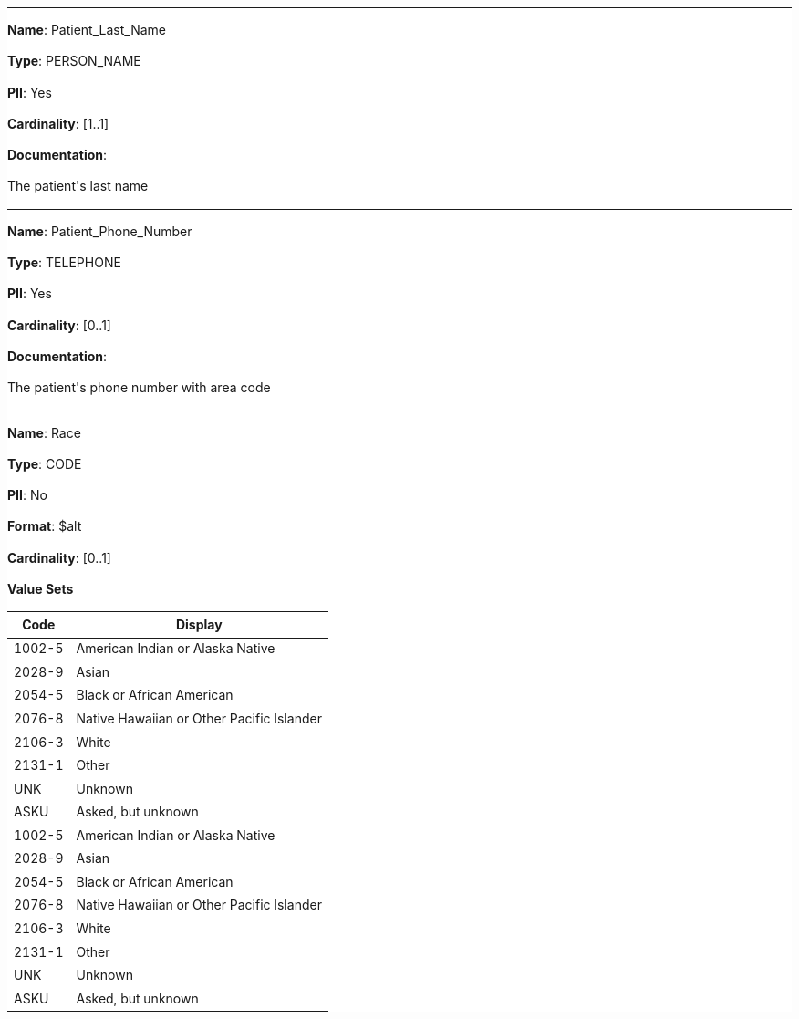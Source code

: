 
---

**Name**: Patient_Last_Name

**Type**: PERSON_NAME

**PII**: Yes

**Cardinality**: [1..1]

**Documentation**:

The patient's last name

---

**Name**: Patient_Phone_Number

**Type**: TELEPHONE

**PII**: Yes

**Cardinality**: [0..1]

**Documentation**:

The patient's phone number with area code

---

**Name**: Race

**Type**: CODE

**PII**: No

**Format**: $alt

**Cardinality**: [0..1]

**Value Sets**

Code | Display
---- | -------
1002-5|American Indian or Alaska Native
2028-9|Asian
2054-5|Black or African American
2076-8|Native Hawaiian or Other Pacific Islander
2106-3|White
2131-1|Other
UNK|Unknown
ASKU|Asked, but unknown
1002-5|American Indian or Alaska Native
2028-9|Asian
2054-5|Black or African American
2076-8|Native Hawaiian or Other Pacific Islander
2106-3|White
2131-1|Other
UNK|Unknown
ASKU|Asked, but unknown
